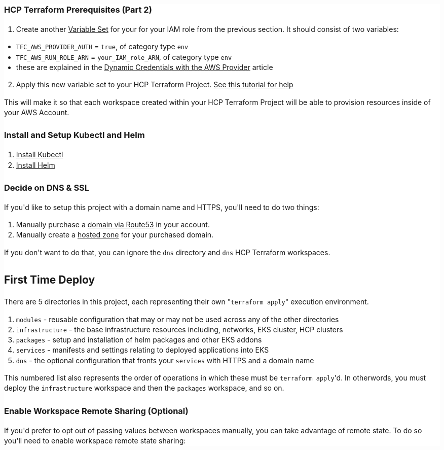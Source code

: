### HCP Terraform Prerequisites (Part 2)

1. Create another [Variable Set](https://developer.hashicorp.com/terraform/tutorials/cloud-get-started/cloud-create-variable-set) for your for your IAM role from the previous section.  It should consist of two variables:
  - `TFC_AWS_PROVIDER_AUTH` = `true`, of category type `env`
  - `TFC_AWS_RUN_ROLE_ARN` = `your_IAM_role_ARN`, of category type `env`
  - these are explained in the [Dynamic Credentials with the AWS Provider](https://developer.hashicorp.com/terraform/cloud-docs/workspaces/dynamic-provider-credentials/aws-configuration) article
2. Apply this new variable set to your HCP Terraform Project.  [See this tutorial for help](https://developer.hashicorp.com/terraform/tutorials/cloud/cloud-multiple-variable-sets#create-a-credentials-variable-set)

This will make it so that each workspace created within your HCP Terraform Project will be able to provision resources inside of your AWS Account.

### Install and Setup Kubectl and Helm

1. [Install Kubectl](https://kubernetes.io/docs/tasks/tools/)
2. [Install Helm](https://helm.sh/docs/intro/install/)

### Decide on DNS & SSL

If you'd like to setup this project with a domain name and HTTPS, you'll need to do two things:

1. Manually purchase a [domain via Route53](https://docs.aws.amazon.com/Route53/latest/DeveloperGuide/domain-register.html) in your account.
2. Manually create a [hosted zone](https://docs.aws.amazon.com/Route53/latest/DeveloperGuide/CreatingHostedZone.html) for your purchased domain.

If you don't want to do that, you can ignore the `dns` directory and `dns` HCP Terraform workspaces.

## First Time Deploy

There are 5 directories in this project, each representing their own "`terraform apply`" execution environment.

1. `modules` - reusable configuration that may or may not be used across any of the other directories
2. `infrastructure` - the base infrastructure resources including, networks, EKS cluster, HCP clusters
3. `packages` - setup and installation of helm packages and other EKS addons
4. `services` - manifests and settings relating to deployed applications into EKS
5. `dns` - the optional configuration that fronts your `services` with HTTPS and a domain name

This numbered list also represents the order of operations in which these must be `terraform apply`'d.  In otherwords, you must deploy the `infrastructure` workspace and then the `packages` workspace, and so on.

### Enable Workspace Remote Sharing (Optional)

If you'd prefer to opt out of passing values between workspaces manually, you can take advantage of remote state.  To do so you'll need to enable workspace remote state sharing:

